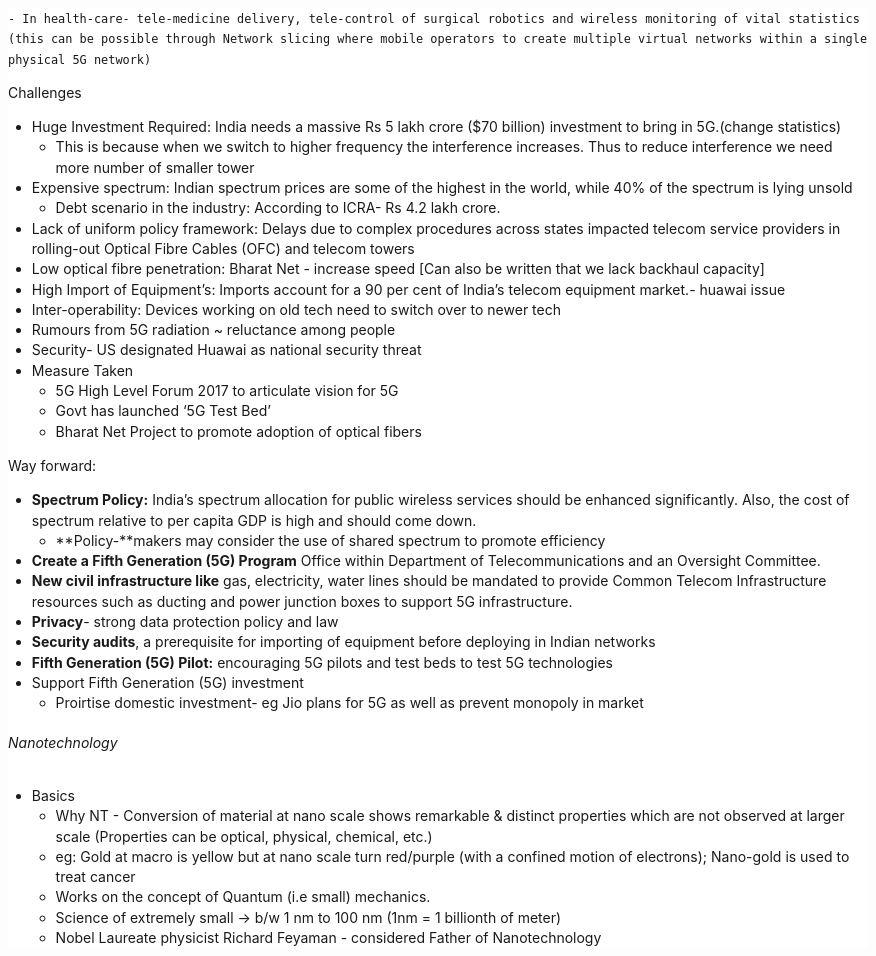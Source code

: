     - In health-care- tele-medicine delivery, tele-control of surgical robotics and wireless monitoring of vital statistics (this can be possible through Network slicing where mobile operators to create multiple virtual networks within a single physical 5G network)

Challenges

- Huge Investment Required: India needs a massive Rs 5 lakh crore ($70 billion) investment to bring in 5G.(change statistics)
    - This is because when we switch to higher frequency the interference increases. Thus to reduce interference we need more number of smaller tower
- Expensive spectrum: Indian spectrum prices are some of the highest in the world, while 40% of the spectrum is lying unsold
    - Debt scenario in the industry: According to ICRA- Rs 4.2 lakh crore.
- Lack of uniform policy framework: Delays due to complex procedures across states impacted telecom service providers in rolling-out Optical Fibre Cables (OFC) and telecom towers
- Low optical fibre penetration: Bharat Net - increase speed [Can also be written that we lack backhaul capacity]
- High Import of Equipment’s: Imports account for a 90 per cent of India’s telecom equipment market.- huawai issue
- Inter-operability: Devices working on old tech need to switch over to newer tech
- Rumours from 5G radiation ~ reluctance among people
- Security- US designated Huawai as national security threat
- Measure Taken
    - 5G High Level Forum 2017 to articulate vision for 5G
    - Govt has launched ‘5G Test Bed’
    - Bharat Net Project to promote adoption of optical fibers

Way forward:

- **Spectrum Policy:** India’s spectrum allocation for public wireless services should be enhanced significantly. Also, the cost of spectrum relative to per capita GDP is high and should come down.
    - **Policy-**makers may consider the use of shared spectrum to promote efficiency
- **Create a Fifth Generation (5G) Program** Office within Department of Telecommunications and an Oversight Committee.
- **New civil infrastructure like** gas, electricity, water lines should be mandated to provide Common Telecom Infrastructure resources such as ducting and power junction boxes to support 5G infrastructure.
- **Privacy**- strong data protection policy and law
- **Security audits**, a prerequisite for importing of equipment before deploying in Indian networks
- **Fifth Generation (5G) Pilot:** encouraging 5G pilots and test beds to test 5G technologies
- Support Fifth Generation (5G) investment
    - Proirtise domestic investment- eg Jio plans for 5G as well as prevent monopoly in market

###### Nanotechnology

- Basics
    - Why NT - Conversion of material at nano scale shows remarkable & distinct properties which are not observed at larger scale (Properties can be optical, physical, chemical, etc.)
    - eg: Gold at macro is yellow but at nano scale turn red/purple (with a confined motion of electrons); Nano-gold is used to treat cancer
    - Works on the concept of Quantum (i.e small) mechanics.
    - Science of extremely small → b/w 1 nm to 100 nm (1nm = 1 billionth of meter)
    - Nobel Laureate physicist Richard Feyaman - considered Father of Nanotechnology